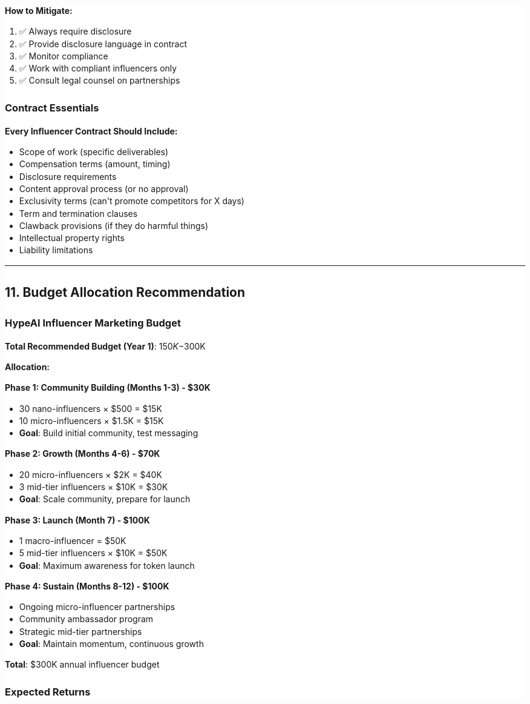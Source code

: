 **How to Mitigate:**
1. ✅ Always require disclosure
2. ✅ Provide disclosure language in contract
3. ✅ Monitor compliance
4. ✅ Work with compliant influencers only
5. ✅ Consult legal counsel on partnerships

### Contract Essentials

**Every Influencer Contract Should Include:**
- Scope of work (specific deliverables)
- Compensation terms (amount, timing)
- Disclosure requirements
- Content approval process (or no approval)
- Exclusivity terms (can't promote competitors for X days)
- Term and termination clauses
- Clawback provisions (if they do harmful things)
- Intellectual property rights
- Liability limitations

---

## 11. Budget Allocation Recommendation

### HypeAI Influencer Marketing Budget

**Total Recommended Budget (Year 1)**: $150K-$300K

**Allocation:**

**Phase 1: Community Building (Months 1-3) - $30K**
- 30 nano-influencers × $500 = $15K
- 10 micro-influencers × $1.5K = $15K
- **Goal**: Build initial community, test messaging

**Phase 2: Growth (Months 4-6) - $70K**
- 20 micro-influencers × $2K = $40K
- 3 mid-tier influencers × $10K = $30K
- **Goal**: Scale community, prepare for launch

**Phase 3: Launch (Month 7) - $100K**
- 1 macro-influencer = $50K
- 5 mid-tier influencers × $10K = $50K
- **Goal**: Maximum awareness for token launch

**Phase 4: Sustain (Months 8-12) - $100K**
- Ongoing micro-influencer partnerships
- Community ambassador program
- Strategic mid-tier partnerships
- **Goal**: Maintain momentum, continuous growth

**Total**: $300K annual influencer budget

### Expected Returns
